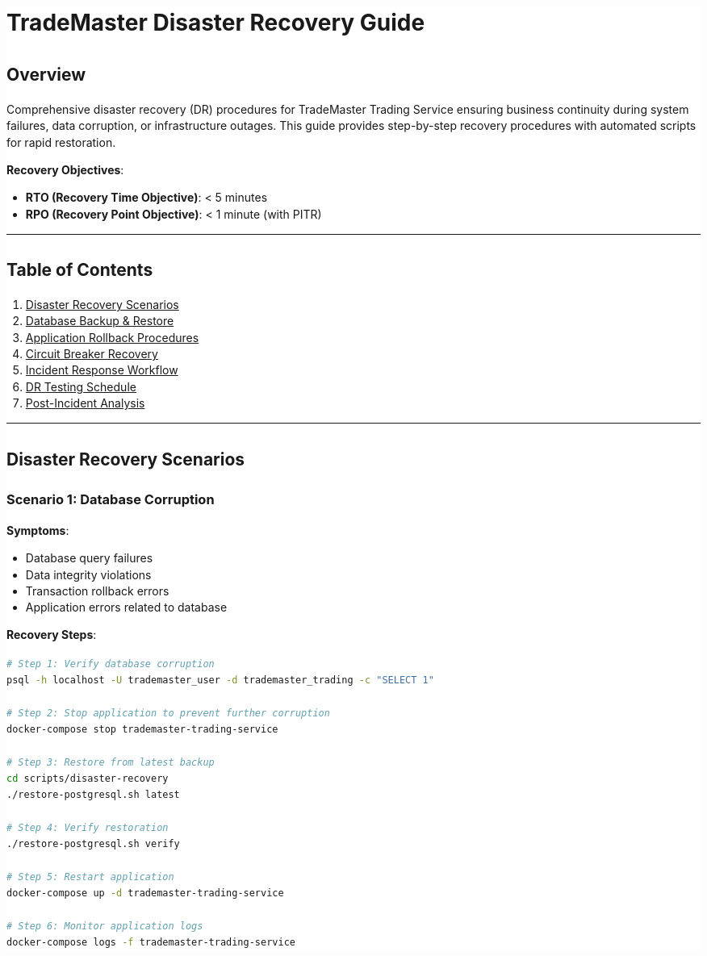 # TradeMaster Disaster Recovery Guide

## Overview

Comprehensive disaster recovery (DR) procedures for TradeMaster Trading Service ensuring business continuity during system failures, data corruption, or infrastructure outages. This guide provides step-by-step recovery procedures with automated scripts for rapid restoration.

**Recovery Objectives**:
- **RTO (Recovery Time Objective)**: < 5 minutes
- **RPO (Recovery Point Objective)**: < 1 minute (with PITR)

---

## Table of Contents

1. [Disaster Recovery Scenarios](#disaster-recovery-scenarios)
2. [Database Backup & Restore](#database-backup--restore)
3. [Application Rollback Procedures](#application-rollback-procedures)
4. [Circuit Breaker Recovery](#circuit-breaker-recovery)
5. [Incident Response Workflow](#incident-response-workflow)
6. [DR Testing Schedule](#dr-testing-schedule)
7. [Post-Incident Analysis](#post-incident-analysis)

---

## Disaster Recovery Scenarios

### Scenario 1: Database Corruption

**Symptoms**:
- Database query failures
- Data integrity violations
- Transaction rollback errors
- Application errors related to database

**Recovery Steps**:
```bash
# Step 1: Verify database corruption
psql -h localhost -U trademaster_user -d trademaster_trading -c "SELECT 1"

# Step 2: Stop application to prevent further corruption
docker-compose stop trademaster-trading-service

# Step 3: Restore from latest backup
cd scripts/disaster-recovery
./restore-postgresql.sh latest

# Step 4: Verify restoration
./restore-postgresql.sh verify

# Step 5: Restart application
docker-compose up -d trademaster-trading-service

# Step 6: Monitor application logs
docker-compose logs -f trademaster-trading-service
```
